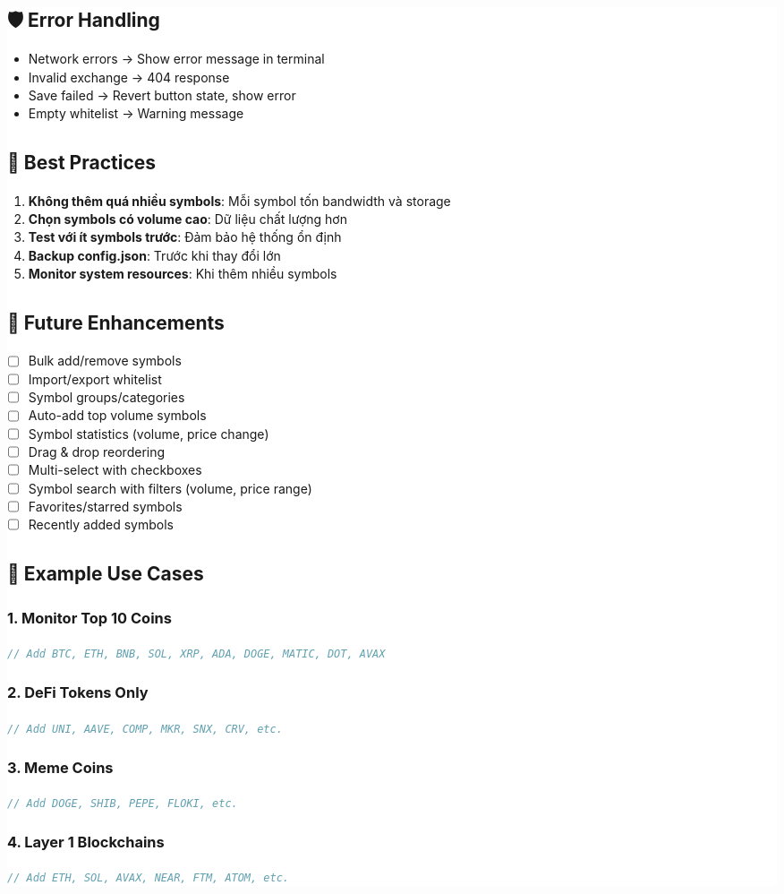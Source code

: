 ## 🛡️ Error Handling

- Network errors → Show error message in terminal
- Invalid exchange → 404 response
- Save failed → Revert button state, show error
- Empty whitelist → Warning message

## 🎯 Best Practices

1. **Không thêm quá nhiều symbols**: Mỗi symbol tốn bandwidth và storage
2. **Chọn symbols có volume cao**: Dữ liệu chất lượng hơn
3. **Test với ít symbols trước**: Đảm bảo hệ thống ổn định
4. **Backup config.json**: Trước khi thay đổi lớn
5. **Monitor system resources**: Khi thêm nhiều symbols

## 🔮 Future Enhancements

- [ ] Bulk add/remove symbols
- [ ] Import/export whitelist
- [ ] Symbol groups/categories
- [ ] Auto-add top volume symbols
- [ ] Symbol statistics (volume, price change)
- [ ] Drag & drop reordering
- [ ] Multi-select with checkboxes
- [ ] Symbol search with filters (volume, price range)
- [ ] Favorites/starred symbols
- [ ] Recently added symbols

## 📝 Example Use Cases

### 1. Monitor Top 10 Coins
```javascript
// Add BTC, ETH, BNB, SOL, XRP, ADA, DOGE, MATIC, DOT, AVAX
```

### 2. DeFi Tokens Only
```javascript
// Add UNI, AAVE, COMP, MKR, SNX, CRV, etc.
```

### 3. Meme Coins
```javascript
// Add DOGE, SHIB, PEPE, FLOKI, etc.
```

### 4. Layer 1 Blockchains
```javascript
// Add ETH, SOL, AVAX, NEAR, FTM, ATOM, etc.
```
